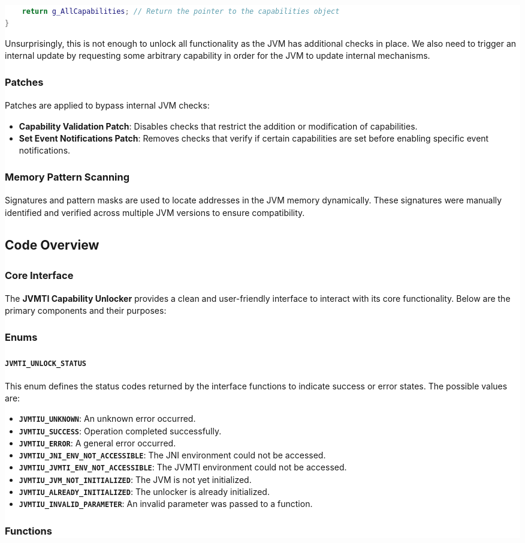 ```cpp
    return g_AllCapabilities; // Return the pointer to the capabilities object
}
```

Unsurprisingly, this is not enough to unlock all functionality as the JVM has additional checks in place. We also need to
trigger an internal update by requesting some arbitrary capability in order for the JVM to update internal mechanisms.

### Patches

Patches are applied to bypass internal JVM checks:

- **Capability Validation Patch**: Disables checks that restrict the addition or modification of capabilities.
- **Set Event Notifications Patch**: Removes checks that verify if certain capabilities are set before enabling specific
  event notifications.

### Memory Pattern Scanning

Signatures and pattern masks are used to locate addresses in the JVM memory dynamically.
These signatures were manually identified and verified across multiple JVM versions to ensure compatibility.

## Code Overview

### Core Interface

The **JVMTI Capability Unlocker** provides a clean and user-friendly interface to interact with its core functionality.
Below are the primary components and their purposes:

### Enums

#### `JVMTI_UNLOCK_STATUS`

This enum defines the status codes returned by the interface functions to indicate success or error states. The possible
values are:

- **`JVMTIU_UNKNOWN`**: An unknown error occurred.
- **`JVMTIU_SUCCESS`**: Operation completed successfully.
- **`JVMTIU_ERROR`**: A general error occurred.
- **`JVMTIU_JNI_ENV_NOT_ACCESSIBLE`**: The JNI environment could not be accessed.
- **`JVMTIU_JVMTI_ENV_NOT_ACCESSIBLE`**: The JVMTI environment could not be accessed.
- **`JVMTIU_JVM_NOT_INITIALIZED`**: The JVM is not yet initialized.
- **`JVMTIU_ALREADY_INITIALIZED`**: The unlocker is already initialized.
- **`JVMTIU_INVALID_PARAMETER`**: An invalid parameter was passed to a function.

### Functions
